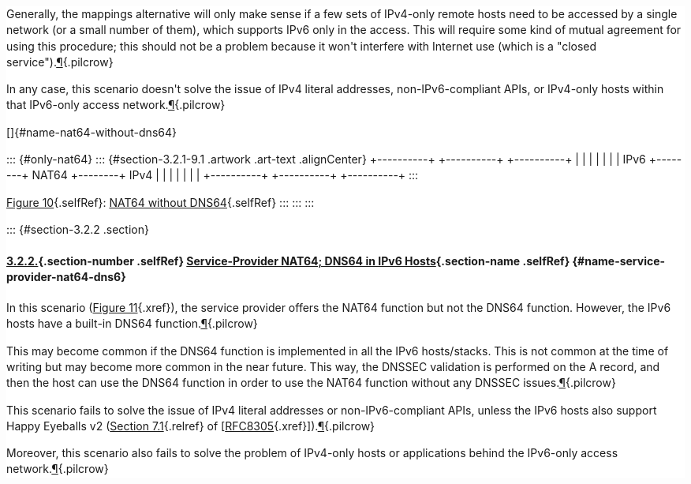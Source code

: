 Generally, the mappings alternative will only make sense if a few sets
of IPv4-only remote hosts need to be accessed by a single network (or a
small number of them), which supports IPv6 only in the access. This will
require some kind of mutual agreement for using this procedure; this
should not be a problem because it won\'t interfere with Internet use
(which is a \"closed service\").[¶](#section-3.2.1-7){.pilcrow}

In any case, this scenario doesn\'t solve the issue of IPv4 literal
addresses, non-IPv6-compliant APIs, or IPv4-only hosts within that
IPv6-only access network.[¶](#section-3.2.1-8){.pilcrow}

[]{#name-nat64-without-dns64}

::: {#only-nat64}
::: {#section-3.2.1-9.1 .artwork .art-text .alignCenter}
    +----------+        +----------+        +----------+
    |          |        |          |        |          |
    |   IPv6   +--------+  NAT64   +--------+   IPv4   |
    |          |        |          |        |          |
    +----------+        +----------+        +----------+
:::

[Figure 10](#figure-10){.selfRef}: [NAT64 without
DNS64](#name-nat64-without-dns64){.selfRef}
:::
:::
:::

::: {#section-3.2.2 .section}
#### [3.2.2.](#section-3.2.2){.section-number .selfRef} [Service-Provider NAT64; DNS64 in IPv6 Hosts](#name-service-provider-nat64-dns6){.section-name .selfRef} {#name-service-provider-nat64-dns6}

In this scenario ([Figure 11](#sp-nat64-h-dns64){.xref}), the service
provider offers the NAT64 function but not the DNS64 function. However,
the IPv6 hosts have a built-in DNS64
function.[¶](#section-3.2.2-1){.pilcrow}

This may become common if the DNS64 function is implemented in all the
IPv6 hosts/stacks. This is not common at the time of writing but may
become more common in the near future. This way, the DNSSEC validation
is performed on the A record, and then the host can use the DNS64
function in order to use the NAT64 function without any DNSSEC
issues.[¶](#section-3.2.2-2){.pilcrow}

This scenario fails to solve the issue of IPv4 literal addresses or
non-IPv6-compliant APIs, unless the IPv6 hosts also support Happy
Eyeballs v2 ([Section
7.1](https://www.rfc-editor.org/rfc/rfc8305#section-7.1){.relref} of
\[[RFC8305](#RFC8305){.xref}\]).[¶](#section-3.2.2-3){.pilcrow}

Moreover, this scenario also fails to solve the problem of IPv4-only
hosts or applications behind the IPv6-only access
network.[¶](#section-3.2.2-4){.pilcrow}
